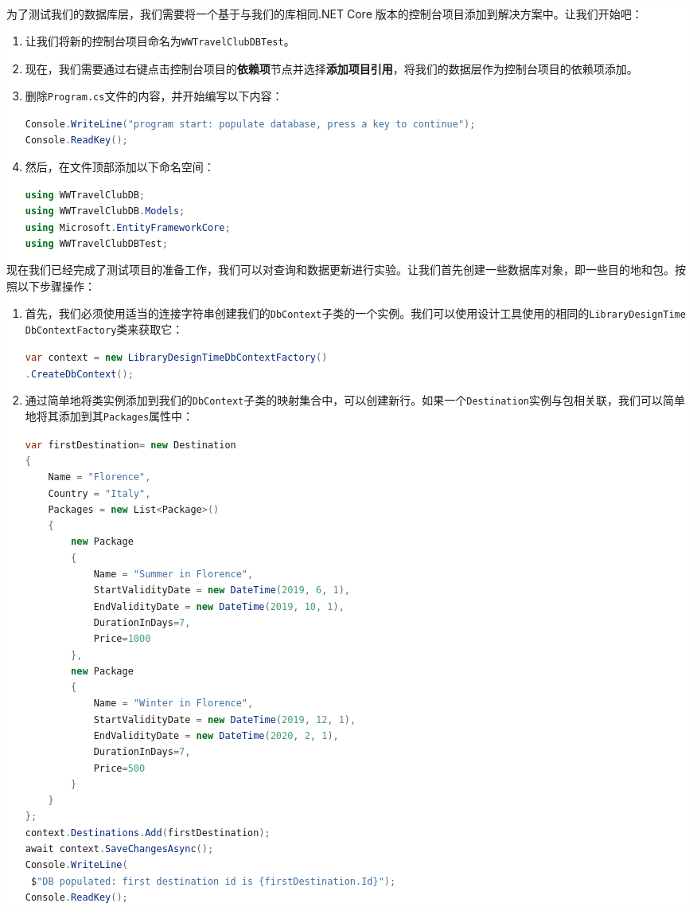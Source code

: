 为了测试我们的数据库层，我们需要将一个基于与我们的库相同.NET Core 版本的控制台项目添加到解决方案中。让我们开始吧：

1.  让我们将新的控制台项目命名为`WWTravelClubDBTest`。

1.  现在，我们需要通过右键点击控制台项目的**依赖项**节点并选择**添加项目引用**，将我们的数据层作为控制台项目的依赖项添加。

1.  删除`Program.cs`文件的内容，并开始编写以下内容：

    ```cs
    Console.WriteLine("program start: populate database, press a key to continue");
    Console.ReadKey(); 
    ```

1.  然后，在文件顶部添加以下命名空间：

    ```cs
    using WWTravelClubDB;
    using WWTravelClubDB.Models;
    using Microsoft.EntityFrameworkCore;
    using WWTravelClubDBTest; 
    ```

现在我们已经完成了测试项目的准备工作，我们可以对查询和数据更新进行实验。让我们首先创建一些数据库对象，即一些目的地和包。按照以下步骤操作：

1.  首先，我们必须使用适当的连接字符串创建我们的`DbContext`子类的一个实例。我们可以使用设计工具使用的相同的`LibraryDesignTimeDbContextFactory`类来获取它：

    ```cs
    var context = new LibraryDesignTimeDbContextFactory()
    .CreateDbContext(); 
    ```

1.  通过简单地将类实例添加到我们的`DbContext`子类的映射集合中，可以创建新行。如果一个`Destination`实例与包相关联，我们可以简单地将其添加到其`Packages`属性中：

    ```cs
    var firstDestination= new Destination
    {
        Name = "Florence",
        Country = "Italy",
        Packages = new List<Package>()
        {
            new Package
            {
                Name = "Summer in Florence",
                StartValidityDate = new DateTime(2019, 6, 1),
                EndValidityDate = new DateTime(2019, 10, 1),
                DurationInDays=7,
                Price=1000
            },
            new Package
            {
                Name = "Winter in Florence",
                StartValidityDate = new DateTime(2019, 12, 1),
                EndValidityDate = new DateTime(2020, 2, 1),
                DurationInDays=7,
                Price=500
            }
        }
    };
    context.Destinations.Add(firstDestination);
    await context.SaveChangesAsync();
    Console.WriteLine(
     $"DB populated: first destination id is {firstDestination.Id}");
    Console.ReadKey(); 
    ```
